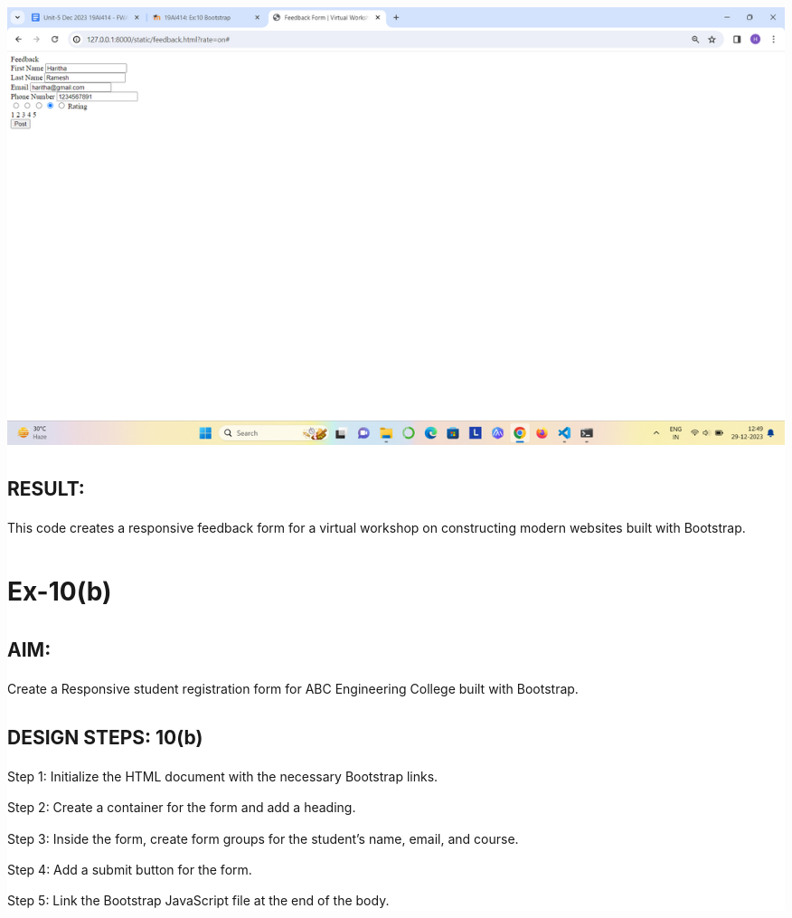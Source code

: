 ![Alt text](1.png)
## RESULT:
This code creates a responsive feedback form for a virtual workshop on constructing modern websites built with Bootstrap.

# Ex-10(b)
## AIM:
Create a Responsive student registration form for ABC Engineering College built with Bootstrap.

## DESIGN STEPS: 10(b)
Step 1:
Initialize the HTML document with the necessary Bootstrap links.

Step 2:
Create a container for the form and add a heading.

Step 3:
Inside the form, create form groups for the student’s name, email, and course.

Step 4:
Add a submit button for the form.

Step 5:
Link the Bootstrap JavaScript file at the end of the body.
